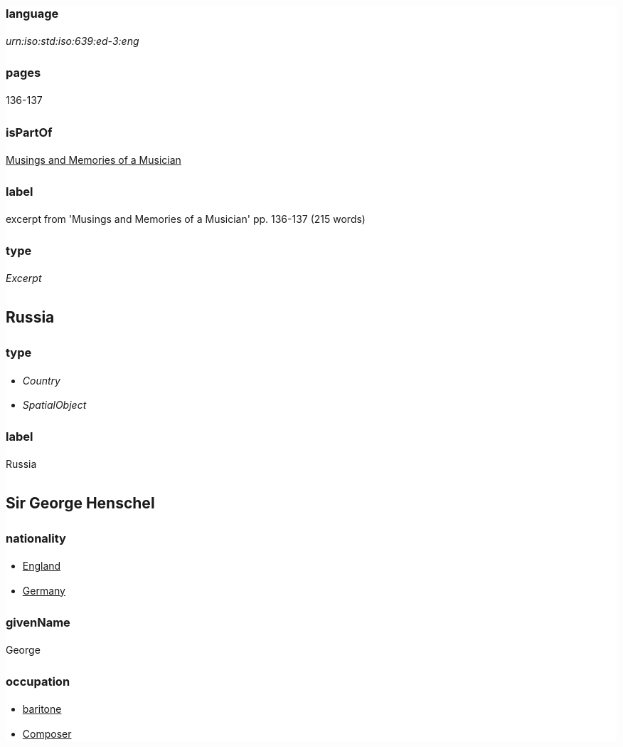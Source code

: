 ### language


*urn:iso:std:iso:639:ed-3:eng*

### pages


136-137

### isPartOf


[Musings and Memories of a Musician](#Musings-and-Memories-of-a-Musician)

### label


excerpt from 'Musings and Memories of a Musician' pp. 136-137 (215 words)

### type


*Excerpt*

## Russia

### type

 - *Country*

 - *SpatialObject*

### label


Russia

## Sir George Henschel

### nationality

 - [England](#England)

 - [Germany](#Germany)

### givenName


George

### occupation

 - [baritone](#baritone)

 - [Composer](#Composer)
